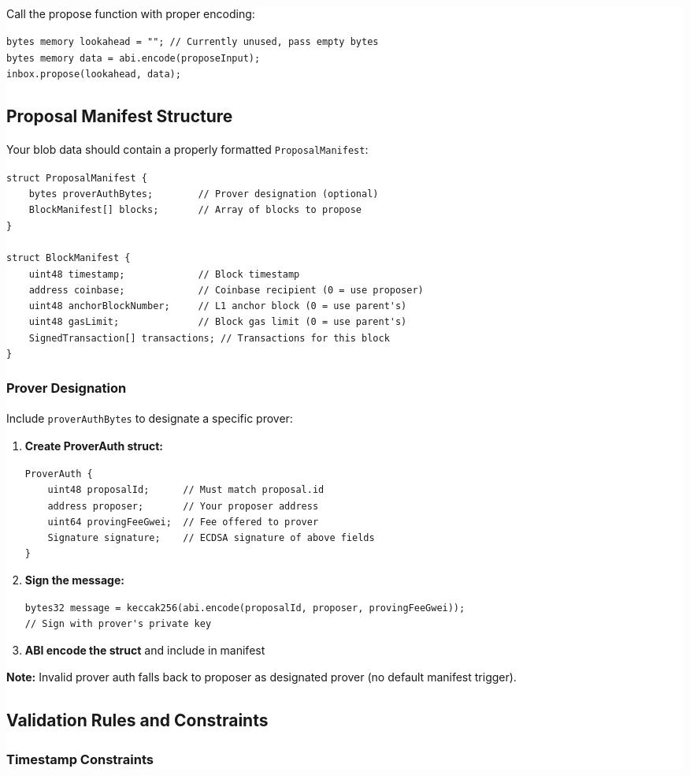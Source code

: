 Call the propose function with proper encoding:

```solidity
bytes memory lookahead = ""; // Currently unused, pass empty bytes
bytes memory data = abi.encode(proposeInput);
inbox.propose(lookahead, data);
```

## Proposal Manifest Structure

Your blob data should contain a properly formatted `ProposalManifest`:

```solidity
struct ProposalManifest {
    bytes proverAuthBytes;        // Prover designation (optional)
    BlockManifest[] blocks;       // Array of blocks to propose
}

struct BlockManifest {
    uint48 timestamp;             // Block timestamp
    address coinbase;             // Coinbase recipient (0 = use proposer)
    uint48 anchorBlockNumber;     // L1 anchor block (0 = use parent's)
    uint48 gasLimit;              // Block gas limit (0 = use parent's)
    SignedTransaction[] transactions; // Transactions for this block
}
```

### Prover Designation

Include `proverAuthBytes` to designate a specific prover:

1. **Create ProverAuth struct:**
   ```solidity
   ProverAuth {
       uint48 proposalId;      // Must match proposal.id
       address proposer;       // Your proposer address
       uint64 provingFeeGwei;  // Fee offered to prover
       Signature signature;    // ECDSA signature of above fields
   }
   ```

2. **Sign the message:**
   ```solidity
   bytes32 message = keccak256(abi.encode(proposalId, proposer, provingFeeGwei));
   // Sign with prover's private key
   ```

3. **ABI encode the struct** and include in manifest

**Note:** Invalid prover auth falls back to proposer as designated prover (no default manifest trigger).

## Validation Rules and Constraints

### Timestamp Constraints
